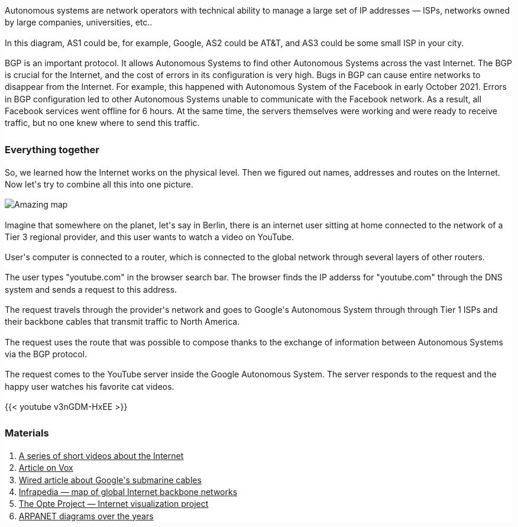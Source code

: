 Autonomous systems are network operators with technical ability to manage a large set of IP addresses — ISPs, networks owned by large companies, universities, etc..

In this diagram, AS1 could be, for example, Google, AS2 could be AT&T, and AS3 could be some small ISP in your city.

BGP is an important protocol. It allows Autonomous Systems to find other Autonomous Systems across the vast Internet. The BGP is crucial for the Internet, and the cost of errors in its configuration is very high. Bugs in BGP can cause entire networks to disappear from the Internet. For example, this happened with Autonomous System of the Facebook in early October 2021. Errors in BGP configuration led to other Autonomous Systems unable to communicate with the Facebook network. As a result, all Facebook services went offline for 6 hours. At the same time, the servers themselves were working and were ready to receive traffic, but no one knew where to send this traffic.

### Everything together

So, we learned how the Internet works on the physical level. Then we figured out names, addresses and routes  on the Internet. Now let's try to combine all this into one picture.

![Amazing map](/images/how-internet-works/internet-24-en.png)

Imagine that somewhere on the planet, let's say in Berlin, there is an internet user sitting at home connected to the network of a Tier 3 regional provider, and this user wants to watch a video on YouTube.

User's computer is connected to a router, which is connected to the global network through several layers of other routers.

The user types "youtube.com" in the browser search bar. The browser finds the IP adderss for "youtube.com" through the DNS system and sends a request to this address.

The request travels through the provider's network and goes to Google's Autonomous System through through Tier 1 ISPs and their backbone cables that transmit traffic to North America.

The request uses the route that was possible to compose thanks to the exchange of information between Autonomous Systems via the BGP protocol.

The request comes to the YouTube server inside the Google Autonomous System. The server responds to the request and the happy user watches his favorite cat videos.

{{< youtube v3nGDM-HxEE >}}

### Materials

1. [A series of short videos about the Internet](https://roadmap.sh/guides/what-is-internet)
2. [Article on Vox](https://www.vox.com/2014/6/16/18076282/the-internet)
4. [Wired article about Google's submarine cables](https://www.wired.com/story/google-cramming-more-data-new-atlantic-cable/)
5. [Infrapedia — map of global Internet backbone networks](https://www.infrapedia.com/)
6. [The Opte Project — Internet visualization project](https://www.opte.org/the-internet)
7. [ARPANET diagrams over the years](http://mercury.lcs.mit.edu/~jnc/tech/arpalog.html)